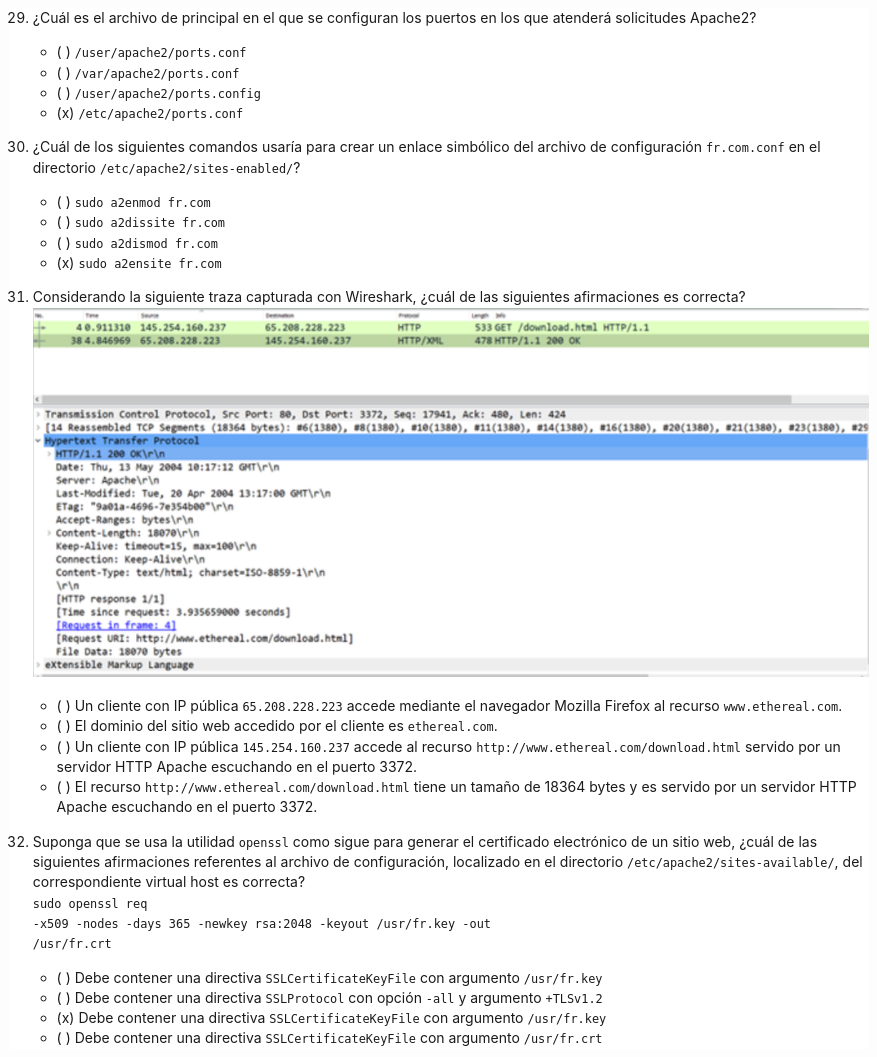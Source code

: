 29. ¿Cuál es el archivo de principal en el que se configuran los puertos en los que atenderá solicitudes Apache2?
    - ( ) `/user/apache2/ports.conf`
    - ( ) `/var/apache2/ports.conf`
    - ( ) `/user/apache2/ports.config`
    - (x) `/etc/apache2/ports.conf`

30. ¿Cuál de los siguientes comandos usaría para crear un enlace simbólico del archivo de configuración `fr.com.conf` en el directorio `/etc/apache2/sites-enabled/`?
    - ( ) `sudo a2enmod fr.com`
    - ( ) `sudo a2dissite fr.com`
    - ( ) `sudo a2dismod fr.com`
    - (x) `sudo a2ensite fr.com`

31. Considerando la siguiente traza capturada con Wireshark, ¿cuál de las siguientes afirmaciones es correcta?<br><img src="Img_Examenes/P23.png" alt="Traza de Wireshark"><br>
    - ( ) Un cliente con IP pública `65.208.228.223` accede mediante el navegador Mozilla Firefox al recurso `www.ethereal.com`.
    - ( ) El dominio del sitio web accedido por el cliente es `ethereal.com`.
    - ( ) Un cliente con IP pública `145.254.160.237` accede al recurso `http://www.ethereal.com/download.html` servido por un servidor HTTP Apache escuchando en el puerto 3372.
    - ( ) El recurso `http://www.ethereal.com/download.html` tiene un tamaño de 18364 bytes y es servido por un servidor HTTP Apache escuchando en el puerto 3372.

32. Suponga que se usa la utilidad `openssl` como sigue para generar el certificado electrónico de un sitio web, ¿cuál de las siguientes afirmaciones referentes al archivo de configuración, localizado en el directorio `/etc/apache2/sites-available/`, del correspondiente virtual host es correcta?<br><code>sudo openssl req -x509 -nodes -days 365 -newkey rsa:2048 -keyout /usr/fr.key -out /usr/fr.crt</code>
    - ( ) Debe contener una directiva `SSLCertificateKeyFile` con argumento `/usr/fr.key`
    - ( ) Debe contener una directiva `SSLProtocol` con opción `-all` y argumento `+TLSv1.2`
    - (x) Debe contener una directiva `SSLCertificateKeyFile` con argumento `/usr/fr.key`
    - ( ) Debe contener una directiva `SSLCertificateKeyFile` con argumento `/usr/fr.crt`